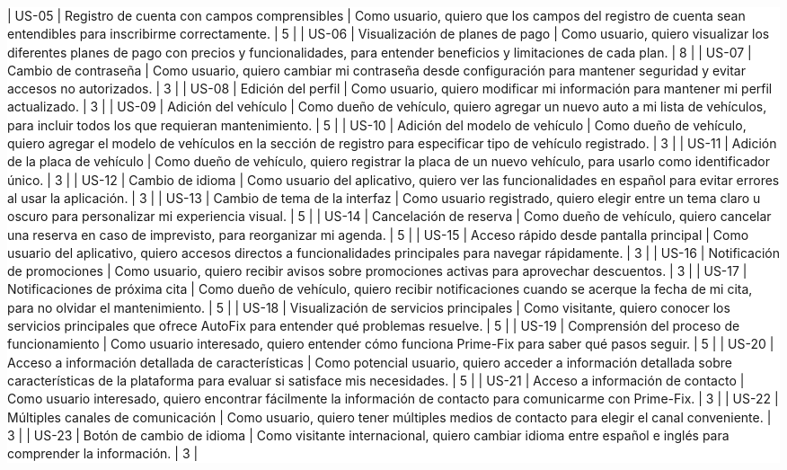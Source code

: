 | US-05        | Registro de cuenta con campos comprensibles      | Como usuario, quiero que los campos del registro de cuenta sean entendibles para inscribirme correctamente.                                                                                                                      | 5            |
| US-06        | Visualización de planes de pago                  | Como usuario, quiero visualizar los diferentes planes de pago con precios y funcionalidades, para entender beneficios y limitaciones de cada plan.                                                                                | 8            |
| US-07        | Cambio de contraseña                             | Como usuario, quiero cambiar mi contraseña desde configuración para mantener seguridad y evitar accesos no autorizados.                                                                                                         | 3            |
| US-08        | Edición del perfil                               | Como usuario, quiero modificar mi información para mantener mi perfil actualizado.                                                                                                                                               | 3            |
| US-09        | Adición del vehículo                             | Como dueño de vehículo, quiero agregar un nuevo auto a mi lista de vehículos, para incluir todos los que requieran mantenimiento.                                                                                                | 5            |
| US-10        | Adición del modelo de vehículo                   | Como dueño de vehículo, quiero agregar el modelo de vehículos en la sección de registro para especificar tipo de vehículo registrado.                                                                                            | 3            |
| US-11        | Adición de la placa de vehículo                  | Como dueño de vehículo, quiero registrar la placa de un nuevo vehículo, para usarlo como identificador único.                                                                                                                     | 3            |
| US-12        | Cambio de idioma                                 | Como usuario del aplicativo, quiero ver las funcionalidades en español para evitar errores al usar la aplicación.                                                                                                                | 3            |
| US-13        | Cambio de tema de la interfaz                    | Como usuario registrado, quiero elegir entre un tema claro u oscuro para personalizar mi experiencia visual.                                                                                                                      | 5            |
| US-14        | Cancelación de reserva                           | Como dueño de vehículo, quiero cancelar una reserva en caso de imprevisto, para reorganizar mi agenda.                                                                                                                            | 5            |
| US-15        | Acceso rápido desde pantalla principal            | Como usuario del aplicativo, quiero accesos directos a funcionalidades principales para navegar rápidamente.                                                                                                                     | 3            |
| US-16        | Notificación de promociones                       | Como usuario, quiero recibir avisos sobre promociones activas para aprovechar descuentos.                                                                                                                                         | 3            |
| US-17        | Notificaciones de próxima cita                    | Como dueño de vehículo, quiero recibir notificaciones cuando se acerque la fecha de mi cita, para no olvidar el mantenimiento.                                                                                                   | 5            |
| US-18        | Visualización de servicios principales            | Como visitante, quiero conocer los servicios principales que ofrece AutoFix para entender qué problemas resuelve.                                                                                                                 | 5            |
| US-19        | Comprensión del proceso de funcionamiento         | Como usuario interesado, quiero entender cómo funciona Prime-Fix para saber qué pasos seguir.                                                                                                                                      | 5            |
| US-20        | Acceso a información detallada de características | Como potencial usuario, quiero acceder a información detallada sobre características de la plataforma para evaluar si satisface mis necesidades.                                                                                  | 5            |
| US-21        | Acceso a información de contacto                  | Como usuario interesado, quiero encontrar fácilmente la información de contacto para comunicarme con Prime-Fix.                                                                                                                   | 3            |
| US-22        | Múltiples canales de comunicación                 | Como usuario, quiero tener múltiples medios de contacto para elegir el canal conveniente.                                                                                                                                         | 3            |
| US-23        | Botón de cambio de idioma                         | Como visitante internacional, quiero cambiar idioma entre español e inglés para comprender la información.                                                                                                                        | 3            |